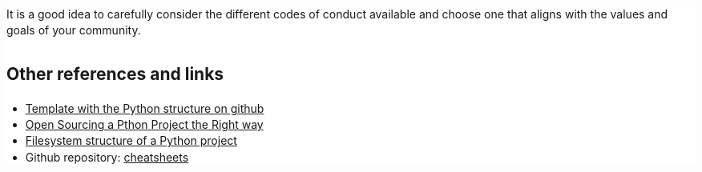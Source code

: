  It is a good idea to carefully consider the different codes of conduct available and choose one that aligns with the values and goals of your community.


## Other references and links

- [Template with the Python structure on github](https://github.com/charlstown/Python-Project-Structure)
- [Open Sourcing a Pthon Project the Right way](https://www.jeffknupp.com/blog/2013/08/16/open-sourcing-a-python-project-the-right-way/)
- [Filesystem structure of a Python project](http://as.ynchrono.us/2007/12/filesystem-structure-of-python-project_21.html)
- Github repository: [cheatsheets](https://github.com/charlstown/CodeCheatsheets)
